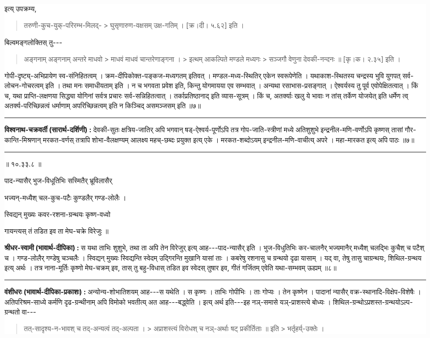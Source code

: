 इत्य् उपक्रम्य,

> तरुणी-कुच-युक्-परिरम्भ-मिलद्- >
> घुसृणारुण-वक्षसम् उक्ष-गतिम् । \[क्र।दी। ५.६२\] इति ।

बिल्वमङ्गलोक्तिस् तु---

> अङ्गनाम् अङ्गनाम् अन्तरे माधवो >
> माधवं माधवं चान्तरेणाङ्गना । >
> इत्थम् आकल्पिते मण्डले मध्यगः >
> सञ्जगौ वेणुना देवकी-नन्दनः ॥ \[कृ।क। २.३५\] इति ।

गोपी-दृष्ट्य्-अभिप्रायेण स्व-संनिहितत्वम् । क्रम-दीपिकोक्त-पङ्कज-मध्यगतम् इतिवत् । मण्डल-मध्य-स्थितिर् एकेन स्वरूपेणेति । यथाकाश-स्थितस्य चन्द्रस्य भुवि युगपत् सर्व-लोचन-गोचरत्वम् इति । तथा मनः समाधीयताम् इति । न च भगवता प्रवेश इति, किन्तु योगमायया एव सम्भवात् । अन्यथा रसाभास-प्रसङ्गात् । ऐश्वर्यस्य तु पूर्व एवोपेक्षितत्वात् । किं च, यथा प्राप्ति-लक्षणया सिद्ध्या योगिनां सर्वत्र प्रचारः सर्व-सन्निहितत्वात् । तर्काप्रतिष्ठानाद् इति व्यास-सूत्रम् । किं च, अतर्क्याः खलु ये भावाः न तांस् तर्केण योजयेत् इति धर्मेण त्व् अतर्क्य-परिच्छिन्नत्वं धर्माणाम् अपरिच्छिन्नत्वम् इति न किञ्चिद् असमञ्जसम् इति ॥७॥


______


**विश्वनाथ-चक्रवर्ती (सारार्थ-दर्शिणी) :** देवकी-सुतः क्षत्रिय-जातिर् अपि भगवान् षड्-ऐश्वर्य-पूर्णोऽपि तत्र गोप-जाति-स्त्रीणां मध्ये अतिशुशुभे इन्द्रनील-मणि-वर्णोऽपि कृष्णस् तासां गौर-कान्ति-मिश्रणान् मरकत-वर्णस् तत्रापि शोभा-वैलक्षण्यम् आलक्ष्य महच्-छब्दः प्रयुक्त इत्य् एके । मरकत-शब्दोऽयम् इन्द्रनील-मणि-वाचीत्य् अपरे । महा-मारकत इत्य् अपि पाठः ॥७॥


______


॥ १०.३३.८ ॥

पाद-न्यासैर् भुज-विधूतिभिः सस्मितैर् भ्रूविलासैर्

भज्यन्-मध्यैश् चल-कुच-पटैः कुण्डलैर् गण्ड-लोलैः ।

स्विद्यन् मुख्यः कवर-रशना-ग्रन्थयः कृष्ण-वध्वो

गायन्त्यस् तं तडित इव ता मेघ-चक्रे विरेजुः ॥

**श्रीधर-स्वामी (भावार्थ-दीपिका) :** स यथा ताभिः शुशुभे, तथा ता अपि तेन विरेजुर् इत्य् आह---पाद-न्यासैर् इति । भुज-विधुतिभिः कर-चालनैर् भज्यमानैर् मध्यैश् चलद्भिः कुचैश् च पटैश् च । गण्ड-लोलैर् गण्डेषु चञ्चलैः । स्विद्यन् मुख्यः स्विद्यन्ति स्वेदम् उद्गिरन्ति मुखानि यासां ताः । कबरेषु रशनासु च ग्रन्थयो दृढा यासाम् । यद् वा, तेषु तासु चाग्रन्थयः, शिथिल-ग्रन्थय इत्य् अर्थः । तत्र नाना-मूर्तिः कृष्णो मेघ-चक्रम् इव, तास् तु बहु-विधास् तडित इव स्वेदस् तुषार इव, गीतं गर्जितम् एवेति यथा-सम्भवम् ऊह्यम् ॥८॥


______


**वंशीधरः (भावार्थ-दीपिका-प्रकाशः) :** अन्योन्य-शोभातिशयम् आह---स यथेति । स कृष्णः । ताभिः गोपीभिः । ताः गोप्यः । तेन कृष्णेन । पादानां न्यासैर् वक्र-स्थानादि-विक्षेप-विशेषैः । अतिपरिश्रम-साध्ये कर्मणि दृढ-ग्रन्थीनाम् अपि विमोको भवतीत्य् अत आह---बद्ध्वेति । इत्य् अर्थ इति---इह नञ्-समासे यञ्-प्राशस्त्ये बोध्यः । शिथिल-ग्रन्थोऽप्रशस्त-ग्रन्थयोऽल्प-ग्रन्थतो वा---

> तत्-सादृश्य-न-भावश् च तद्-अन्यत्वं तद्-अल्पता । >
> अप्राशस्त्यं विरोधश् च नञ्-अर्थाः षट् प्रकीर्तिताः ॥ इति > भर्तृहर्य्-उक्तेः ।


[^१४७]: यद् वा, तासां गोपीनाम् अङ्गैर् उपचिता आशिषो यस्य ।
[^१४८]: "नतैर् गृहीतकण्ठानाम् अन्योन्यात्तकरश्रियम् । नर्तकीनां भवेद्
[^१४९]: थे रसार्णव वेर्से (१.७६) इस् ओन्ल्य् थिस्- निश्चिन्तो धीर-ललितस्